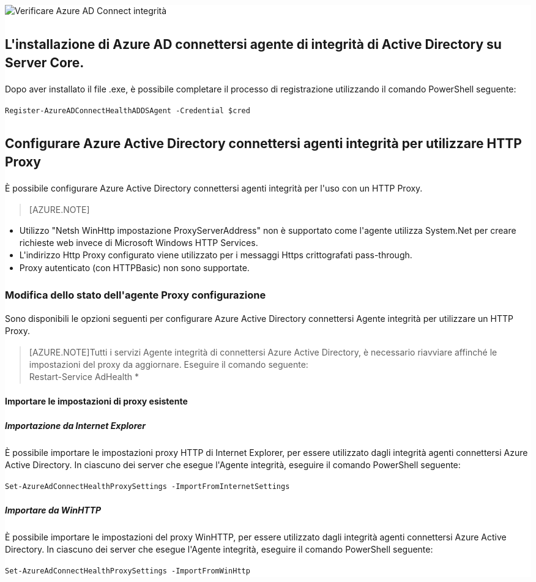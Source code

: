 ![Verificare Azure AD Connect integrità](./media/active-directory-aadconnect-health/aadconnect-health-adds-agent-install5.png)

## <a name="installing-the-azure-ad-connect-health-agent-for-ad-ds-on-server-core"></a>L'installazione di Azure AD connettersi agente di integrità di Active Directory su Server Core.
Dopo aver installato il file .exe, è possibile completare il processo di registrazione utilizzando il comando PowerShell seguente:

`Register-AzureADConnectHealthADDSAgent -Credential $cred`

## <a name="configure-azure-ad-connect-health-agents-to-use-http-proxy"></a>Configurare Azure Active Directory connettersi agenti integrità per utilizzare HTTP Proxy
È possibile configurare Azure Active Directory connettersi agenti integrità per l'uso con un HTTP Proxy.

>[AZURE.NOTE]
- Utilizzo "Netsh WinHttp impostazione ProxyServerAddress" non è supportato come l'agente utilizza System.Net per creare richieste web invece di Microsoft Windows HTTP Services.
- L'indirizzo Http Proxy configurato viene utilizzato per i messaggi Https crittografati pass-through.
- Proxy autenticato (con HTTPBasic) non sono supportate.

### <a name="change-health-agent-proxy-configuration"></a>Modifica dello stato dell'agente Proxy configurazione
Sono disponibili le opzioni seguenti per configurare Azure Active Directory connettersi Agente integrità per utilizzare un HTTP Proxy.

>[AZURE.NOTE]Tutti i servizi Agente integrità di connettersi Azure Active Directory, è necessario riavviare affinché le impostazioni del proxy da aggiornare. Eseguire il comando seguente:<br>
Restart-Service AdHealth *

#### <a name="import-existing-proxy-settings"></a>Importare le impostazioni di proxy esistente

##### <a name="import-from-internet-explorer"></a>Importazione da Internet Explorer
È possibile importare le impostazioni proxy HTTP di Internet Explorer, per essere utilizzato dagli integrità agenti connettersi Azure Active Directory. In ciascuno dei server che esegue l'Agente integrità, eseguire il comando PowerShell seguente:

    Set-AzureAdConnectHealthProxySettings -ImportFromInternetSettings

##### <a name="import-from-winhttp"></a>Importare da WinHTTP
È possibile importare le impostazioni del proxy WinHTTP, per essere utilizzato dagli integrità agenti connettersi Azure Active Directory. In ciascuno dei server che esegue l'Agente integrità, eseguire il comando PowerShell seguente:

    Set-AzureAdConnectHealthProxySettings -ImportFromWinHttp


[//]: # (Start of Agent Proxy Configuration Section)